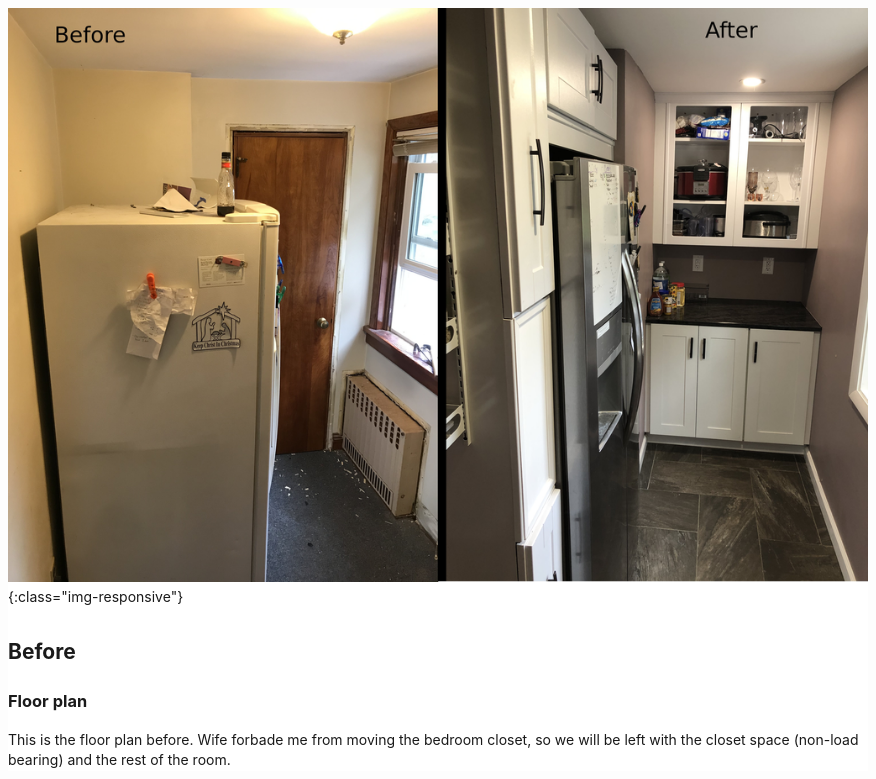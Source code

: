 ![Plan](/assets/images/pantry/before-after.jpg){:class="img-responsive"}

## Before 

### Floor plan


This is the floor plan before. Wife forbade me from moving the bedroom closet, so we will be left with the closet space (non-load bearing) and the rest of the room. 
